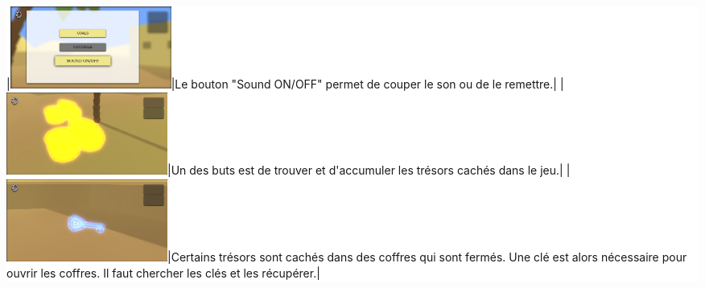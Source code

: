 |<img src="assets/guide/mute_unmute.png" alt="mute_unmute" width="200"/>|Le bouton "Sound ON/OFF" permet de couper le son ou de le remettre.|
|<img src="assets/guide/gold.png" alt="gold" width="200"/>|Un des buts est de trouver et d'accumuler les trésors cachés dans le jeu.|
|<img src="assets/guide/key.png" alt="key" width="200"/>|Certains trésors sont cachés dans des coffres qui sont fermés. Une clé est alors nécessaire pour ouvrir les coffres. Il faut chercher les clés et les récupérer.|